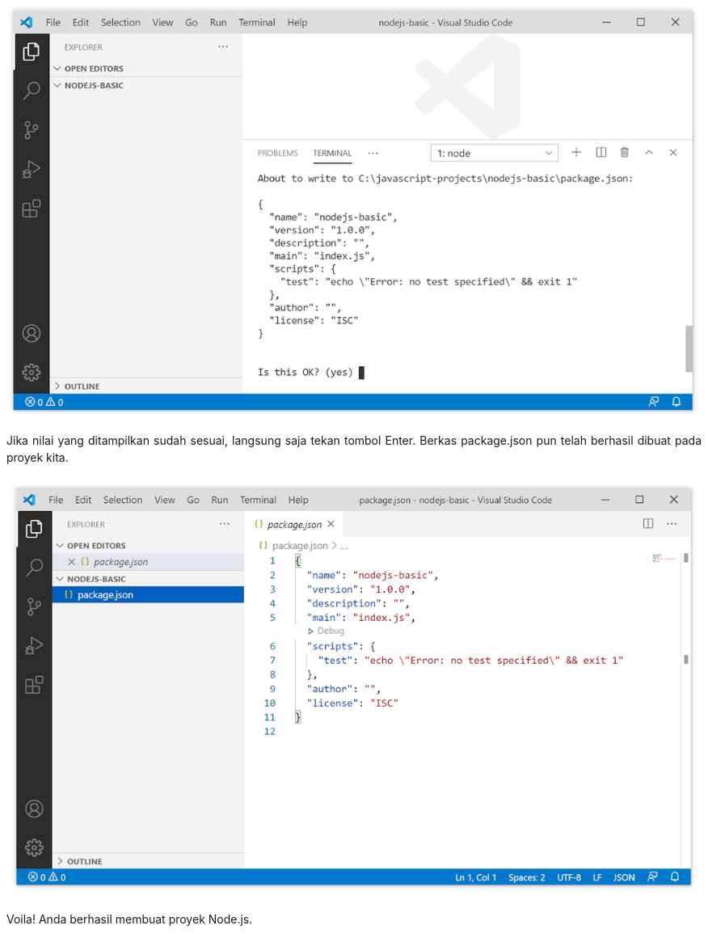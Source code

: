 <p align="center"><img src="https://github.com/yenysyafitry/Belajar-Membuat-Aplikasi-Back-End-untuk-Pemula/blob/main/2021030721113864ddc9dcc8f83976e0d1ba9b79d3854d.png"></p>

<p align="justify">Jika nilai yang ditampilkan sudah sesuai, langsung saja tekan tombol Enter. Berkas package.json pun telah berhasil dibuat pada proyek kita.</p>
<p align="center"><img src="https://github.com/yenysyafitry/Belajar-Membuat-Aplikasi-Back-End-untuk-Pemula/blob/main/2021030721120884038d77d87e77f08344d51993a98e90.png"></p>
<p align="justify">Voila! Anda berhasil membuat proyek Node.js.</p>
